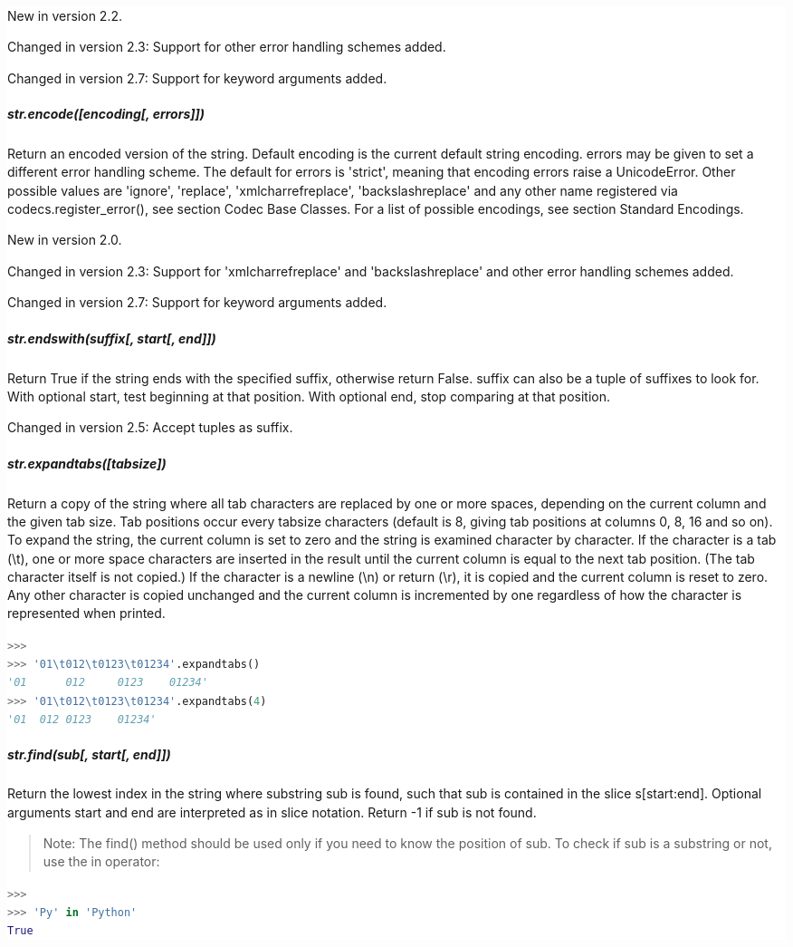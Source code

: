 New in version 2.2.

Changed in version 2.3: Support for other error handling schemes added.

Changed in version 2.7: Support for keyword arguments added.

##### str.encode([encoding[, errors]])
Return an encoded version of the string. Default encoding is the current default string encoding. errors may be given to set a different error handling scheme. The default for errors is 'strict', meaning that encoding errors raise a UnicodeError. Other possible values are 'ignore', 'replace', 'xmlcharrefreplace', 'backslashreplace' and any other name registered via codecs.register_error(), see section Codec Base Classes. For a list of possible encodings, see section Standard Encodings.

New in version 2.0.

Changed in version 2.3: Support for 'xmlcharrefreplace' and 'backslashreplace' and other error handling schemes added.

Changed in version 2.7: Support for keyword arguments added.

##### str.endswith(suffix[, start[, end]])
Return True if the string ends with the specified suffix, otherwise return False. suffix can also be a tuple of suffixes to look for. With optional start, test beginning at that position. With optional end, stop comparing at that position.

Changed in version 2.5: Accept tuples as suffix.

##### str.expandtabs([tabsize])
Return a copy of the string where all tab characters are replaced by one or more spaces, depending on the current column and the given tab size. Tab positions occur every tabsize characters (default is 8, giving tab positions at columns 0, 8, 16 and so on). To expand the string, the current column is set to zero and the string is examined character by character. If the character is a tab (\t), one or more space characters are inserted in the result until the current column is equal to the next tab position. (The tab character itself is not copied.) If the character is a newline (\n) or return (\r), it is copied and the current column is reset to zero. Any other character is copied unchanged and the current column is incremented by one regardless of how the character is represented when printed.

~~~python
>>>
>>> '01\t012\t0123\t01234'.expandtabs()
'01      012     0123    01234'
>>> '01\t012\t0123\t01234'.expandtabs(4)
'01  012 0123    01234'
~~~

##### str.find(sub[, start[, end]])
Return the lowest index in the string where substring sub is found, such that sub is contained in the slice s[start:end]. Optional arguments start and end are interpreted as in slice notation. Return -1 if sub is not found.

> Note: The find() method should be used only if you need to know the position of sub. To check if sub is a substring or not, use the in operator:

~~~python
>>>
>>> 'Py' in 'Python'
True
~~~
